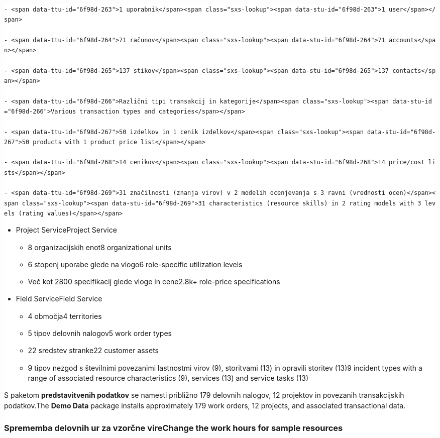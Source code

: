     - <span data-ttu-id="6f98d-263">1 uporabnik</span><span class="sxs-lookup"><span data-stu-id="6f98d-263">1 user</span></span>

    - <span data-ttu-id="6f98d-264">71 računov</span><span class="sxs-lookup"><span data-stu-id="6f98d-264">71 accounts</span></span>

    - <span data-ttu-id="6f98d-265">137 stikov</span><span class="sxs-lookup"><span data-stu-id="6f98d-265">137 contacts</span></span>

    - <span data-ttu-id="6f98d-266">Različni tipi transakcij in kategorije</span><span class="sxs-lookup"><span data-stu-id="6f98d-266">Various transaction types and categories</span></span>

    - <span data-ttu-id="6f98d-267">50 izdelkov in 1 cenik izdelkov</span><span class="sxs-lookup"><span data-stu-id="6f98d-267">50 products with 1 product price list</span></span>

    - <span data-ttu-id="6f98d-268">14 cenikov</span><span class="sxs-lookup"><span data-stu-id="6f98d-268">14 price/cost lists</span></span>

    - <span data-ttu-id="6f98d-269">31 značilnosti (znanja virov) v 2 modelih ocenjevanja s 3 ravni (vrednosti ocen)</span><span class="sxs-lookup"><span data-stu-id="6f98d-269">31 characteristics (resource skills) in 2 rating models with 3 levels (rating values)</span></span>

- <span data-ttu-id="6f98d-270">Project Service</span><span class="sxs-lookup"><span data-stu-id="6f98d-270">Project Service</span></span>

    - <span data-ttu-id="6f98d-271">8 organizacijskih enot</span><span class="sxs-lookup"><span data-stu-id="6f98d-271">8 organizational units</span></span>

    - <span data-ttu-id="6f98d-272">6 stopenj uporabe glede na vlogo</span><span class="sxs-lookup"><span data-stu-id="6f98d-272">6 role-specific utilization levels</span></span>

    - <span data-ttu-id="6f98d-273">Več kot 2800 specifikacij glede vloge in cene</span><span class="sxs-lookup"><span data-stu-id="6f98d-273">2.8k+ role-price specifications</span></span>

- <span data-ttu-id="6f98d-274">Field Service</span><span class="sxs-lookup"><span data-stu-id="6f98d-274">Field Service</span></span>

    - <span data-ttu-id="6f98d-275">4 območja</span><span class="sxs-lookup"><span data-stu-id="6f98d-275">4 territories</span></span>

    - <span data-ttu-id="6f98d-276">5 tipov delovnih nalogov</span><span class="sxs-lookup"><span data-stu-id="6f98d-276">5 work order types</span></span>

    - <span data-ttu-id="6f98d-277">22 sredstev stranke</span><span class="sxs-lookup"><span data-stu-id="6f98d-277">22 customer assets</span></span>

    - <span data-ttu-id="6f98d-278">9 tipov nezgod s številnimi povezanimi lastnostmi virov (9), storitvami (13) in opravili storitev (13)</span><span class="sxs-lookup"><span data-stu-id="6f98d-278">9 incident types with a range of associated resource characteristics (9), services (13) and service tasks (13)</span></span>
   
<span data-ttu-id="6f98d-279">S paketom **predstavitvenih podatkov** se namesti približno 179 delovnih nalogov, 12 projektov in povezanih transakcijskih podatkov.</span><span class="sxs-lookup"><span data-stu-id="6f98d-279">The **Demo Data** package installs approximately 179 work orders, 12 projects, and associated transactional data.</span></span> 

### <a name="change-the-work-hours-for-sample-resources"></a><span data-ttu-id="6f98d-280">Sprememba delovnih ur za vzorčne vire</span><span class="sxs-lookup"><span data-stu-id="6f98d-280">Change the work hours for sample resources</span></span>

